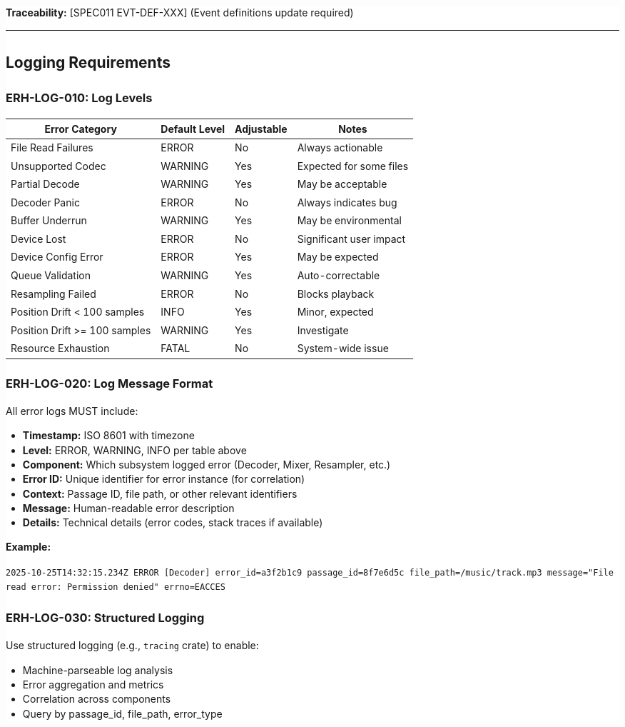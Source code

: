 **Traceability:** [SPEC011 EVT-DEF-XXX] (Event definitions update required)

---

## Logging Requirements

### ERH-LOG-010: Log Levels

| Error Category | Default Level | Adjustable | Notes |
|----------------|---------------|------------|-------|
| File Read Failures | ERROR | No | Always actionable |
| Unsupported Codec | WARNING | Yes | Expected for some files |
| Partial Decode | WARNING | Yes | May be acceptable |
| Decoder Panic | ERROR | No | Always indicates bug |
| Buffer Underrun | WARNING | Yes | May be environmental |
| Device Lost | ERROR | No | Significant user impact |
| Device Config Error | ERROR | Yes | May be expected |
| Queue Validation | WARNING | Yes | Auto-correctable |
| Resampling Failed | ERROR | No | Blocks playback |
| Position Drift < 100 samples | INFO | Yes | Minor, expected |
| Position Drift >= 100 samples | WARNING | Yes | Investigate |
| Resource Exhaustion | FATAL | No | System-wide issue |

### ERH-LOG-020: Log Message Format

All error logs MUST include:
- **Timestamp:** ISO 8601 with timezone
- **Level:** ERROR, WARNING, INFO per table above
- **Component:** Which subsystem logged error (Decoder, Mixer, Resampler, etc.)
- **Error ID:** Unique identifier for error instance (for correlation)
- **Context:** Passage ID, file path, or other relevant identifiers
- **Message:** Human-readable error description
- **Details:** Technical details (error codes, stack traces if available)

**Example:**
```
2025-10-25T14:32:15.234Z ERROR [Decoder] error_id=a3f2b1c9 passage_id=8f7e6d5c file_path=/music/track.mp3 message="File read error: Permission denied" errno=EACCES
```

### ERH-LOG-030: Structured Logging

Use structured logging (e.g., `tracing` crate) to enable:
- Machine-parseable log analysis
- Error aggregation and metrics
- Correlation across components
- Query by passage_id, file_path, error_type

